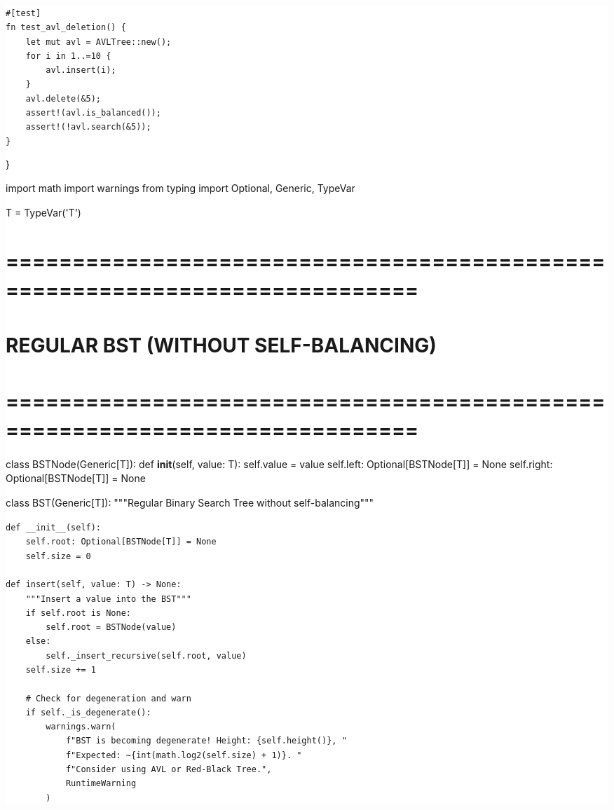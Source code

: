     #[test]
    fn test_avl_deletion() {
        let mut avl = AVLTree::new();
        for i in 1..=10 {
            avl.insert(i);
        }
        avl.delete(&5);
        assert!(avl.is_balanced());
        assert!(!avl.search(&5));
    }
}

import math
import warnings
from typing import Optional, Generic, TypeVar

T = TypeVar('T')

# ============================================================================
# REGULAR BST (WITHOUT SELF-BALANCING)
# ============================================================================

class BSTNode(Generic[T]):
    def __init__(self, value: T):
        self.value = value
        self.left: Optional[BSTNode[T]] = None
        self.right: Optional[BSTNode[T]] = None


class BST(Generic[T]):
    """Regular Binary Search Tree without self-balancing"""
    
    def __init__(self):
        self.root: Optional[BSTNode[T]] = None
        self.size = 0
    
    def insert(self, value: T) -> None:
        """Insert a value into the BST"""
        if self.root is None:
            self.root = BSTNode(value)
        else:
            self._insert_recursive(self.root, value)
        self.size += 1
        
        # Check for degeneration and warn
        if self._is_degenerate():
            warnings.warn(
                f"BST is becoming degenerate! Height: {self.height()}, "
                f"Expected: ~{int(math.log2(self.size) + 1)}. "
                f"Consider using AVL or Red-Black Tree.",
                RuntimeWarning
            )
    